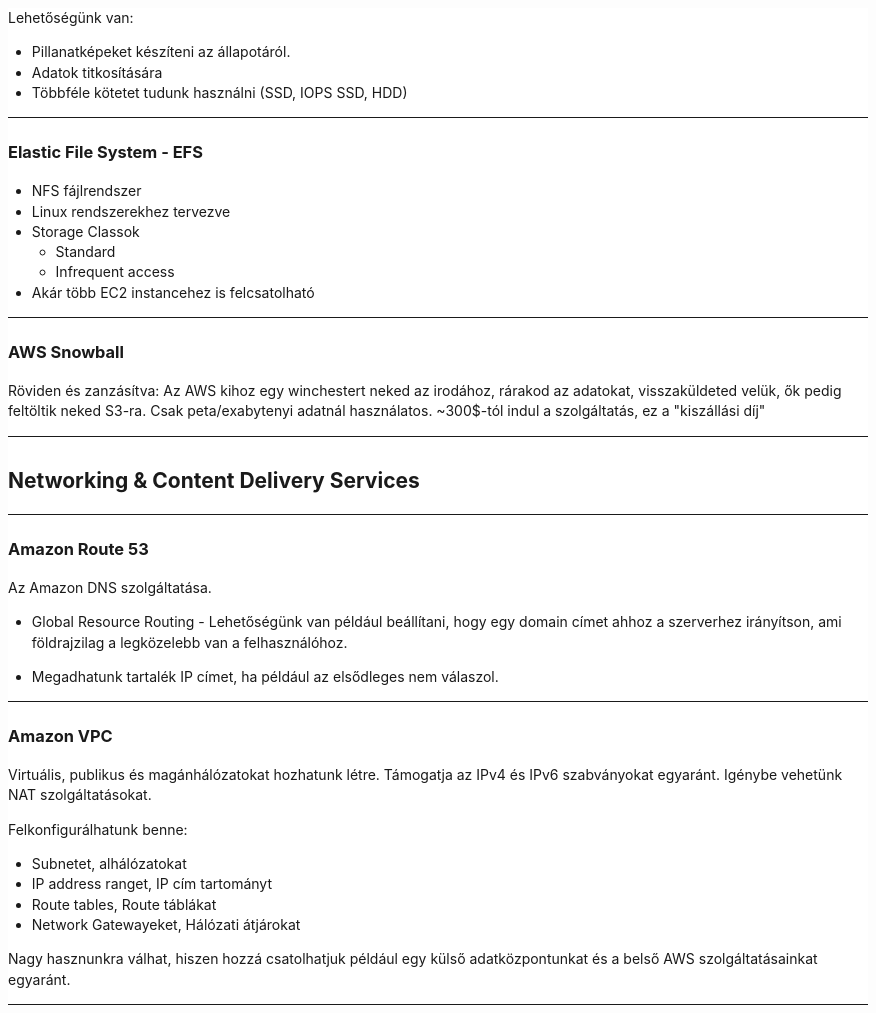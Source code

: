 Lehetőségünk van:

- Pillanatképeket készíteni az állapotáról.
- Adatok titkosítására
- Többféle kötetet tudunk használni (SSD, IOPS SSD, HDD)

---

### Elastic File System - EFS

- NFS fájlrendszer
- Linux rendszerekhez tervezve
- Storage Classok
    - Standard
    - Infrequent access
- Akár több EC2 instancehez is felcsatolható

---

### AWS Snowball

Röviden és zanzásítva: Az AWS kihoz egy winchestert neked az irodához, rárakod az adatokat, visszaküldeted velük, ők pedig feltöltik neked S3-ra. Csak peta/exabytenyi adatnál használatos. ~300$-tól indul a szolgáltatás, ez a "kiszállási díj"

---

## Networking & Content Delivery Services

---

### Amazon Route 53

Az Amazon DNS szolgáltatása.

- Global Resource Routing - Lehetőségünk van például beállítani, hogy egy domain címet ahhoz a szerverhez irányítson, ami földrajzilag a legközelebb van a felhasználóhoz.

- Megadhatunk tartalék IP címet, ha például az elsődleges nem válaszol.

---

### Amazon VPC

Virtuális, publikus és magánhálózatokat hozhatunk létre. Támogatja az IPv4 és IPv6 szabványokat egyaránt. Igénybe vehetünk NAT szolgáltatásokat.

Felkonfigurálhatunk benne:

- Subnetet, alhálózatokat
- IP address ranget, IP cím tartományt
- Route tables, Route táblákat
- Network Gatewayeket, Hálózati átjárokat

Nagy hasznunkra válhat, hiszen hozzá csatolhatjuk például egy külső adatközpontunkat és a belső AWS szolgáltatásainkat egyaránt.

---